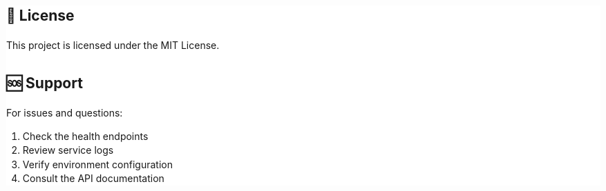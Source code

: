 ## 📄 License

This project is licensed under the MIT License.

## 🆘 Support

For issues and questions:
1. Check the health endpoints
2. Review service logs
3. Verify environment configuration
4. Consult the API documentation
